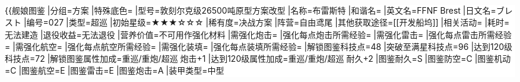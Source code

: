 {{舰娘图鉴
|分组=方案
|特殊底色=
|型号=敦刻尔克级26500吨原型方案改型
|名称=布雷斯特
|和谐名=
|英文名=FFNF Brest
|日文名=ブレスト
|编号=027
|类型=超巡
|初始星级=★★★☆☆☆
|稀有度=决战方案
|阵营=自由鸢尾
|其他获取途径=[[开发船坞]]
|相关活动=
|耗时=无法建造
|退役收益=无法退役
|营养价值=不可用作强化材料
|需强化炮击=
|强化每点炮击所需经验=
|需强化雷击=
|强化每点雷击所需经验=
|需强化航空=
|强化每点航空所需经验=
|需强化装填=
|强化每点装填所需经验=
|解锁图鉴科技点=48
|突破至满星科技点=96
|达到120级科技点=72
|解锁图鉴属性加成=重巡/重炮/超巡 炮击+1
|达到120级属性加成=重巡/重炮/超巡 耐久+2
|图鉴耐久=S
|图鉴防空=C
|图鉴机动=C
|图鉴航空=E
|图鉴雷击=E
|图鉴炮击=A
|装甲类型=中型
